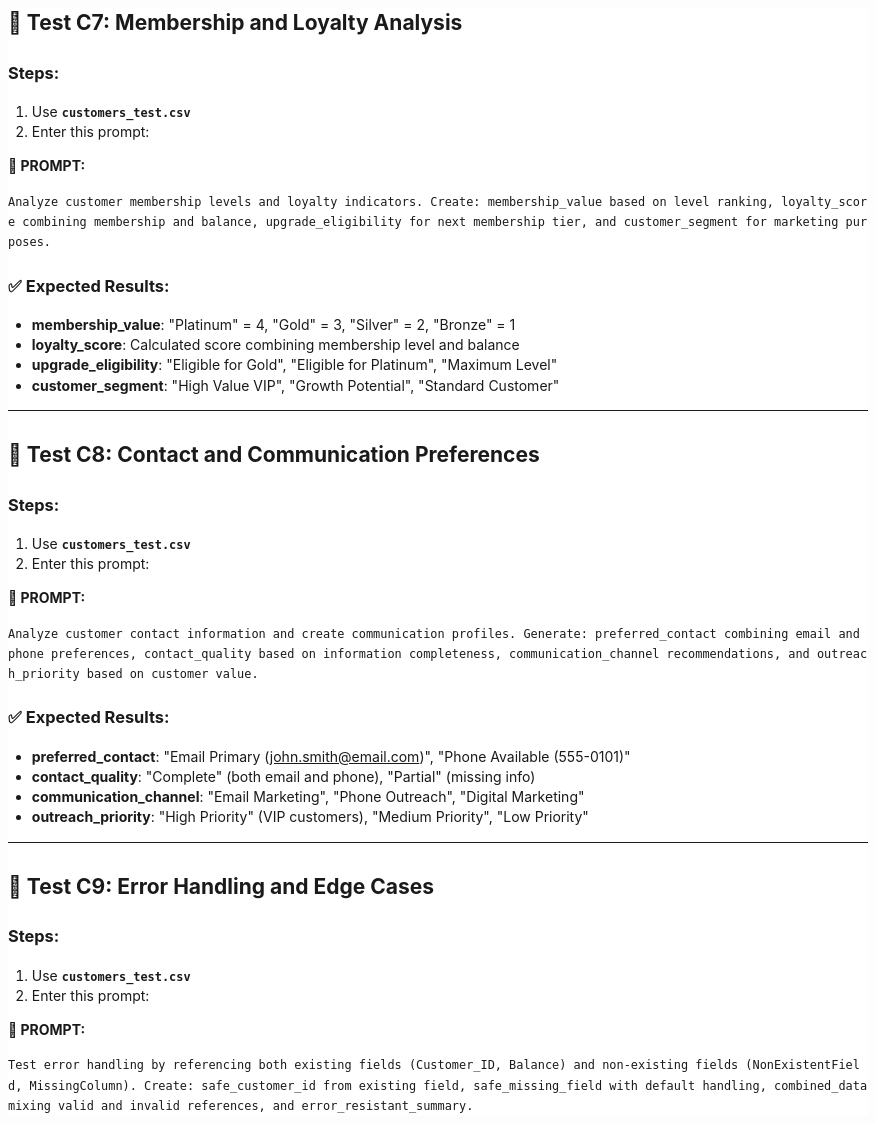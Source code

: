 ## 🎯 **Test C7: Membership and Loyalty Analysis**

### Steps:
1. Use **`customers_test.csv`**
2. Enter this prompt:

**🤖 PROMPT:**
```
Analyze customer membership levels and loyalty indicators. Create: membership_value based on level ranking, loyalty_score combining membership and balance, upgrade_eligibility for next membership tier, and customer_segment for marketing purposes.
```

### ✅ **Expected Results:**
- **membership_value**: "Platinum" = 4, "Gold" = 3, "Silver" = 2, "Bronze" = 1
- **loyalty_score**: Calculated score combining membership level and balance
- **upgrade_eligibility**: "Eligible for Gold", "Eligible for Platinum", "Maximum Level"
- **customer_segment**: "High Value VIP", "Growth Potential", "Standard Customer"

---

## 🎯 **Test C8: Contact and Communication Preferences**

### Steps:
1. Use **`customers_test.csv`**
2. Enter this prompt:

**🤖 PROMPT:**
```
Analyze customer contact information and create communication profiles. Generate: preferred_contact combining email and phone preferences, contact_quality based on information completeness, communication_channel recommendations, and outreach_priority based on customer value.
```

### ✅ **Expected Results:**
- **preferred_contact**: "Email Primary (john.smith@email.com)", "Phone Available (555-0101)"
- **contact_quality**: "Complete" (both email and phone), "Partial" (missing info)
- **communication_channel**: "Email Marketing", "Phone Outreach", "Digital Marketing"
- **outreach_priority**: "High Priority" (VIP customers), "Medium Priority", "Low Priority"

---

## 🎯 **Test C9: Error Handling and Edge Cases**

### Steps:
1. Use **`customers_test.csv`**
2. Enter this prompt:

**🤖 PROMPT:**
```
Test error handling by referencing both existing fields (Customer_ID, Balance) and non-existing fields (NonExistentField, MissingColumn). Create: safe_customer_id from existing field, safe_missing_field with default handling, combined_data mixing valid and invalid references, and error_resistant_summary.
```
